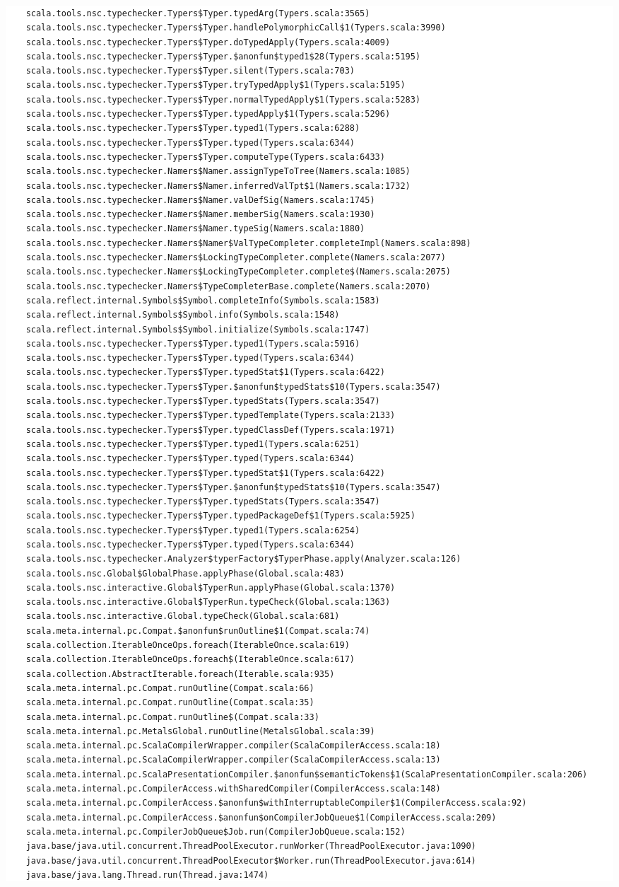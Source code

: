```
	scala.tools.nsc.typechecker.Typers$Typer.typedArg(Typers.scala:3565)
	scala.tools.nsc.typechecker.Typers$Typer.handlePolymorphicCall$1(Typers.scala:3990)
	scala.tools.nsc.typechecker.Typers$Typer.doTypedApply(Typers.scala:4009)
	scala.tools.nsc.typechecker.Typers$Typer.$anonfun$typed1$28(Typers.scala:5195)
	scala.tools.nsc.typechecker.Typers$Typer.silent(Typers.scala:703)
	scala.tools.nsc.typechecker.Typers$Typer.tryTypedApply$1(Typers.scala:5195)
	scala.tools.nsc.typechecker.Typers$Typer.normalTypedApply$1(Typers.scala:5283)
	scala.tools.nsc.typechecker.Typers$Typer.typedApply$1(Typers.scala:5296)
	scala.tools.nsc.typechecker.Typers$Typer.typed1(Typers.scala:6288)
	scala.tools.nsc.typechecker.Typers$Typer.typed(Typers.scala:6344)
	scala.tools.nsc.typechecker.Typers$Typer.computeType(Typers.scala:6433)
	scala.tools.nsc.typechecker.Namers$Namer.assignTypeToTree(Namers.scala:1085)
	scala.tools.nsc.typechecker.Namers$Namer.inferredValTpt$1(Namers.scala:1732)
	scala.tools.nsc.typechecker.Namers$Namer.valDefSig(Namers.scala:1745)
	scala.tools.nsc.typechecker.Namers$Namer.memberSig(Namers.scala:1930)
	scala.tools.nsc.typechecker.Namers$Namer.typeSig(Namers.scala:1880)
	scala.tools.nsc.typechecker.Namers$Namer$ValTypeCompleter.completeImpl(Namers.scala:898)
	scala.tools.nsc.typechecker.Namers$LockingTypeCompleter.complete(Namers.scala:2077)
	scala.tools.nsc.typechecker.Namers$LockingTypeCompleter.complete$(Namers.scala:2075)
	scala.tools.nsc.typechecker.Namers$TypeCompleterBase.complete(Namers.scala:2070)
	scala.reflect.internal.Symbols$Symbol.completeInfo(Symbols.scala:1583)
	scala.reflect.internal.Symbols$Symbol.info(Symbols.scala:1548)
	scala.reflect.internal.Symbols$Symbol.initialize(Symbols.scala:1747)
	scala.tools.nsc.typechecker.Typers$Typer.typed1(Typers.scala:5916)
	scala.tools.nsc.typechecker.Typers$Typer.typed(Typers.scala:6344)
	scala.tools.nsc.typechecker.Typers$Typer.typedStat$1(Typers.scala:6422)
	scala.tools.nsc.typechecker.Typers$Typer.$anonfun$typedStats$10(Typers.scala:3547)
	scala.tools.nsc.typechecker.Typers$Typer.typedStats(Typers.scala:3547)
	scala.tools.nsc.typechecker.Typers$Typer.typedTemplate(Typers.scala:2133)
	scala.tools.nsc.typechecker.Typers$Typer.typedClassDef(Typers.scala:1971)
	scala.tools.nsc.typechecker.Typers$Typer.typed1(Typers.scala:6251)
	scala.tools.nsc.typechecker.Typers$Typer.typed(Typers.scala:6344)
	scala.tools.nsc.typechecker.Typers$Typer.typedStat$1(Typers.scala:6422)
	scala.tools.nsc.typechecker.Typers$Typer.$anonfun$typedStats$10(Typers.scala:3547)
	scala.tools.nsc.typechecker.Typers$Typer.typedStats(Typers.scala:3547)
	scala.tools.nsc.typechecker.Typers$Typer.typedPackageDef$1(Typers.scala:5925)
	scala.tools.nsc.typechecker.Typers$Typer.typed1(Typers.scala:6254)
	scala.tools.nsc.typechecker.Typers$Typer.typed(Typers.scala:6344)
	scala.tools.nsc.typechecker.Analyzer$typerFactory$TyperPhase.apply(Analyzer.scala:126)
	scala.tools.nsc.Global$GlobalPhase.applyPhase(Global.scala:483)
	scala.tools.nsc.interactive.Global$TyperRun.applyPhase(Global.scala:1370)
	scala.tools.nsc.interactive.Global$TyperRun.typeCheck(Global.scala:1363)
	scala.tools.nsc.interactive.Global.typeCheck(Global.scala:681)
	scala.meta.internal.pc.Compat.$anonfun$runOutline$1(Compat.scala:74)
	scala.collection.IterableOnceOps.foreach(IterableOnce.scala:619)
	scala.collection.IterableOnceOps.foreach$(IterableOnce.scala:617)
	scala.collection.AbstractIterable.foreach(Iterable.scala:935)
	scala.meta.internal.pc.Compat.runOutline(Compat.scala:66)
	scala.meta.internal.pc.Compat.runOutline(Compat.scala:35)
	scala.meta.internal.pc.Compat.runOutline$(Compat.scala:33)
	scala.meta.internal.pc.MetalsGlobal.runOutline(MetalsGlobal.scala:39)
	scala.meta.internal.pc.ScalaCompilerWrapper.compiler(ScalaCompilerAccess.scala:18)
	scala.meta.internal.pc.ScalaCompilerWrapper.compiler(ScalaCompilerAccess.scala:13)
	scala.meta.internal.pc.ScalaPresentationCompiler.$anonfun$semanticTokens$1(ScalaPresentationCompiler.scala:206)
	scala.meta.internal.pc.CompilerAccess.withSharedCompiler(CompilerAccess.scala:148)
	scala.meta.internal.pc.CompilerAccess.$anonfun$withInterruptableCompiler$1(CompilerAccess.scala:92)
	scala.meta.internal.pc.CompilerAccess.$anonfun$onCompilerJobQueue$1(CompilerAccess.scala:209)
	scala.meta.internal.pc.CompilerJobQueue$Job.run(CompilerJobQueue.scala:152)
	java.base/java.util.concurrent.ThreadPoolExecutor.runWorker(ThreadPoolExecutor.java:1090)
	java.base/java.util.concurrent.ThreadPoolExecutor$Worker.run(ThreadPoolExecutor.java:614)
	java.base/java.lang.Thread.run(Thread.java:1474)
```
